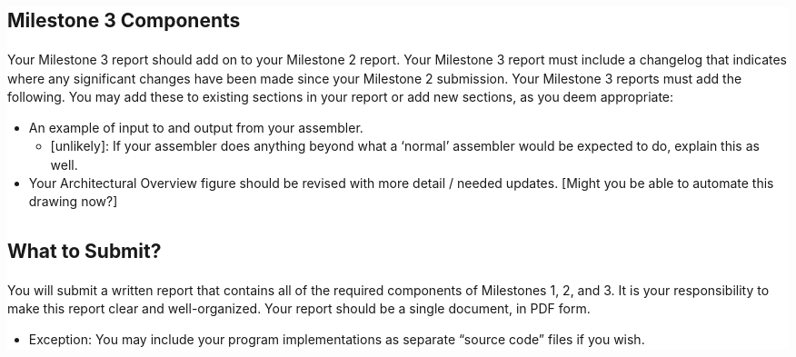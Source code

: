 ## Milestone 3 Components
Your Milestone 3 report should add on to your Milestone 2 report.
Your Milestone 3 report must include a changelog that indicates where any significant changes 
have been made since your Milestone 2 submission.
Your Milestone 3 reports must add the following. You may add these to existing sections in your 
report or add new sections, as you deem appropriate:
- An example of input to and output from your assembler.
    - [unlikely]: If your assembler does anything beyond what a ‘normal’ assembler 
would be expected to do, explain this as well.
- Your Architectural Overview figure should be revised with more detail / needed 
updates. [Might you be able to automate this drawing now?]

## What to Submit?
You will submit a written report that contains all of the required components of Milestones 1, 
2, and 3. It is your responsibility to make this report clear and well-organized.
Your report should be a single document, in PDF form.
- Exception: You may include your program implementations as separate “source code” files 
if you wish.
